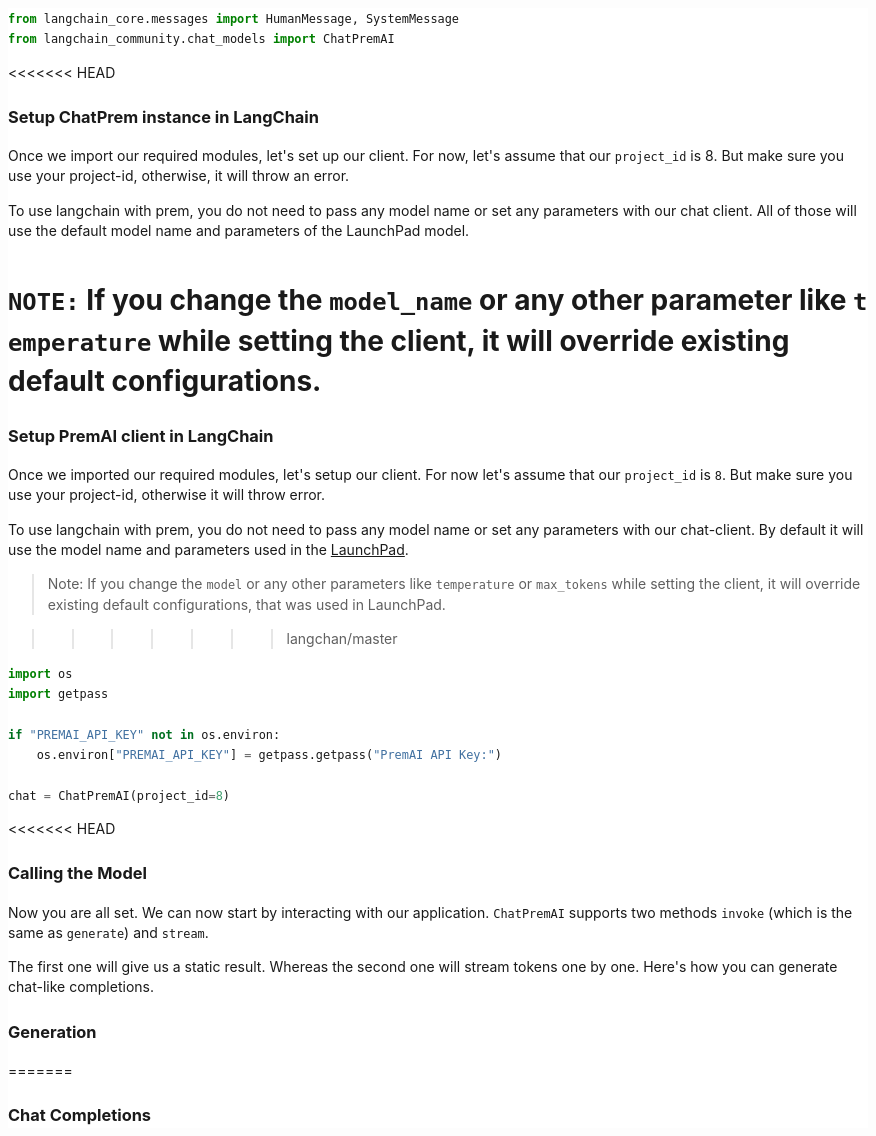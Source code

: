 ```python
from langchain_core.messages import HumanMessage, SystemMessage
from langchain_community.chat_models import ChatPremAI
```

<<<<<<< HEAD
### Setup ChatPrem instance in LangChain 

Once we import our required modules, let's set up our client. For now, let's assume that our `project_id` is 8. But make sure you use your project-id, otherwise, it will throw an error.

To use langchain with prem, you do not need to pass any model name or set any parameters with our chat client. All of those will use the default model name and parameters of the LaunchPad model. 

`NOTE:` If you change the `model_name` or any other parameter like `temperature` while setting the client, it will override existing default configurations. 
=======
### Setup PremAI client in LangChain

Once we imported our required modules, let's setup our client. For now let's assume that our `project_id` is `8`. But make sure you use your project-id, otherwise it will throw error.

To use langchain with prem, you do not need to pass any model name or set any parameters with our chat-client. By default it will use the model name and parameters used in the [LaunchPad](https://docs.premai.io/get-started/launchpad). 

> Note: If you change the `model` or any other parameters like `temperature`  or `max_tokens` while setting the client, it will override existing default configurations, that was used in LaunchPad.   

>>>>>>> langchan/master

```python
import os
import getpass

if "PREMAI_API_KEY" not in os.environ:
    os.environ["PREMAI_API_KEY"] = getpass.getpass("PremAI API Key:")

chat = ChatPremAI(project_id=8)
```

<<<<<<< HEAD
### Calling the Model

Now you are all set. We can now start by interacting with our application. `ChatPremAI` supports two methods `invoke` (which is the same as `generate`) and `stream`. 

The first one will give us a static result. Whereas the second one will stream tokens one by one. Here's how you can generate chat-like completions. 

### Generation

=======
### Chat Completions
